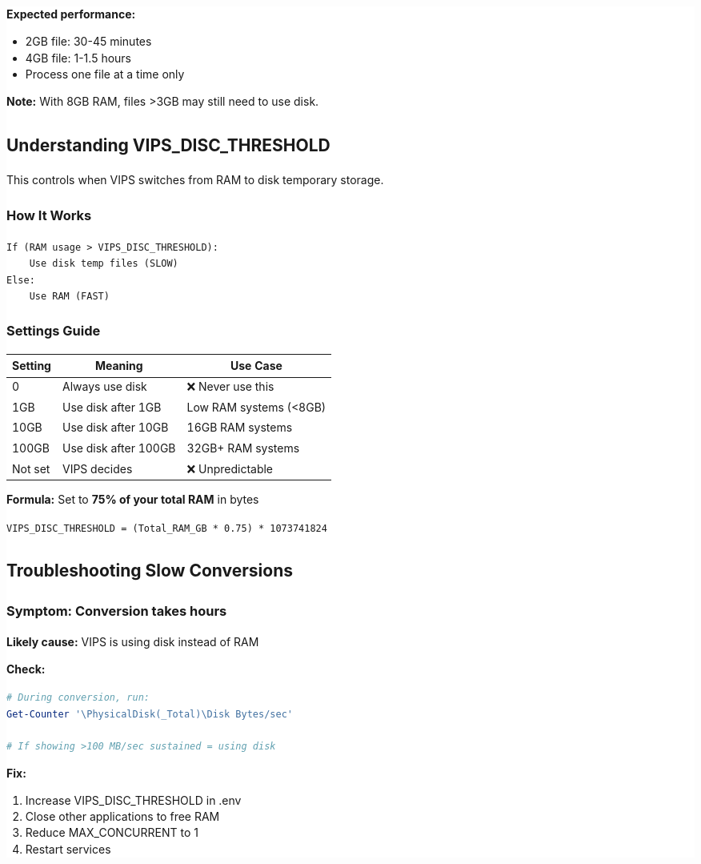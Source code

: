 **Expected performance:**
- 2GB file: 30-45 minutes
- 4GB file: 1-1.5 hours
- Process one file at a time only

**Note:** With 8GB RAM, files >3GB may still need to use disk.

## Understanding VIPS_DISC_THRESHOLD

This controls when VIPS switches from RAM to disk temporary storage.

### How It Works
```
If (RAM usage > VIPS_DISC_THRESHOLD):
    Use disk temp files (SLOW)
Else:
    Use RAM (FAST)
```

### Settings Guide

| Setting | Meaning | Use Case |
|---------|---------|----------|
| 0 | Always use disk | ❌ Never use this |
| 1GB | Use disk after 1GB | Low RAM systems (<8GB) |
| 10GB | Use disk after 10GB | 16GB RAM systems |
| 100GB | Use disk after 100GB | 32GB+ RAM systems |
| Not set | VIPS decides | ❌ Unpredictable |

**Formula:** Set to **75% of your total RAM** in bytes
```
VIPS_DISC_THRESHOLD = (Total_RAM_GB * 0.75) * 1073741824
```

## Troubleshooting Slow Conversions

### Symptom: Conversion takes hours
**Likely cause:** VIPS is using disk instead of RAM

**Check:**
```powershell
# During conversion, run:
Get-Counter '\PhysicalDisk(_Total)\Disk Bytes/sec'

# If showing >100 MB/sec sustained = using disk
```

**Fix:**
1. Increase VIPS_DISC_THRESHOLD in .env
2. Close other applications to free RAM
3. Reduce MAX_CONCURRENT to 1
4. Restart services
